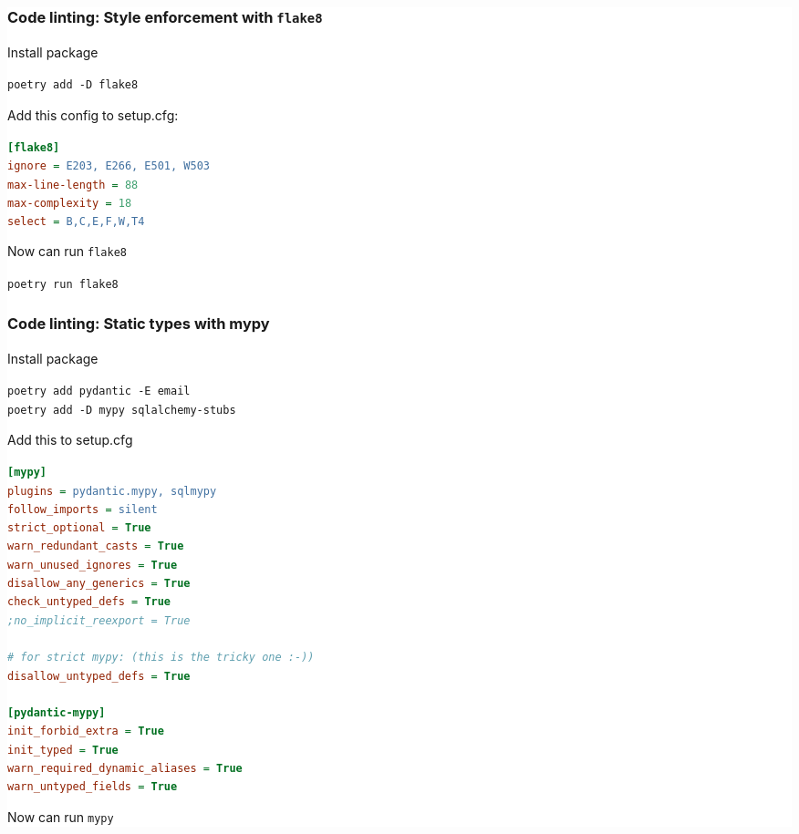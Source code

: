 ### Code linting: Style enforcement with `flake8`

Install package

```commandline
poetry add -D flake8
```

Add this config to setup.cfg:

```ini
[flake8]
ignore = E203, E266, E501, W503
max-line-length = 88
max-complexity = 18
select = B,C,E,F,W,T4
```

Now can run `flake8`

```commandline
poetry run flake8
```

### Code linting: Static types with mypy

Install package

```commandline
poetry add pydantic -E email
poetry add -D mypy sqlalchemy-stubs
```

Add this to setup.cfg

```ini
[mypy]
plugins = pydantic.mypy, sqlmypy
follow_imports = silent
strict_optional = True
warn_redundant_casts = True
warn_unused_ignores = True
disallow_any_generics = True
check_untyped_defs = True
;no_implicit_reexport = True

# for strict mypy: (this is the tricky one :-))
disallow_untyped_defs = True

[pydantic-mypy]
init_forbid_extra = True
init_typed = True
warn_required_dynamic_aliases = True
warn_untyped_fields = True
```

Now can run `mypy`
